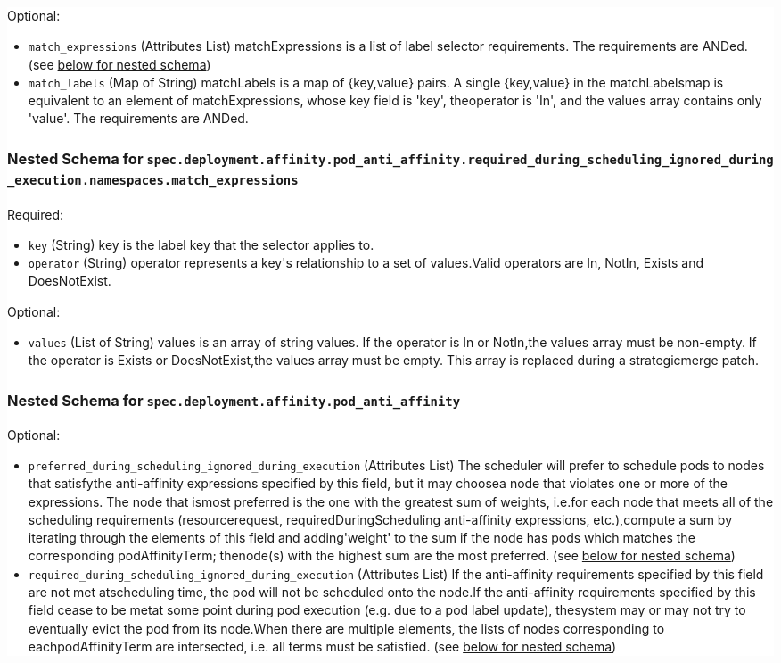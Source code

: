 Optional:

- `match_expressions` (Attributes List) matchExpressions is a list of label selector requirements. The requirements are ANDed. (see [below for nested schema](#nestedatt--spec--deployment--affinity--pod_anti_affinity--required_during_scheduling_ignored_during_execution--namespaces--match_expressions))
- `match_labels` (Map of String) matchLabels is a map of {key,value} pairs. A single {key,value} in the matchLabelsmap is equivalent to an element of matchExpressions, whose key field is 'key', theoperator is 'In', and the values array contains only 'value'. The requirements are ANDed.

<a id="nestedatt--spec--deployment--affinity--pod_anti_affinity--required_during_scheduling_ignored_during_execution--namespaces--match_expressions"></a>
### Nested Schema for `spec.deployment.affinity.pod_anti_affinity.required_during_scheduling_ignored_during_execution.namespaces.match_expressions`

Required:

- `key` (String) key is the label key that the selector applies to.
- `operator` (String) operator represents a key's relationship to a set of values.Valid operators are In, NotIn, Exists and DoesNotExist.

Optional:

- `values` (List of String) values is an array of string values. If the operator is In or NotIn,the values array must be non-empty. If the operator is Exists or DoesNotExist,the values array must be empty. This array is replaced during a strategicmerge patch.





<a id="nestedatt--spec--deployment--affinity--pod_anti_affinity"></a>
### Nested Schema for `spec.deployment.affinity.pod_anti_affinity`

Optional:

- `preferred_during_scheduling_ignored_during_execution` (Attributes List) The scheduler will prefer to schedule pods to nodes that satisfythe anti-affinity expressions specified by this field, but it may choosea node that violates one or more of the expressions. The node that ismost preferred is the one with the greatest sum of weights, i.e.for each node that meets all of the scheduling requirements (resourcerequest, requiredDuringScheduling anti-affinity expressions, etc.),compute a sum by iterating through the elements of this field and adding'weight' to the sum if the node has pods which matches the corresponding podAffinityTerm; thenode(s) with the highest sum are the most preferred. (see [below for nested schema](#nestedatt--spec--deployment--affinity--pod_anti_affinity--preferred_during_scheduling_ignored_during_execution))
- `required_during_scheduling_ignored_during_execution` (Attributes List) If the anti-affinity requirements specified by this field are not met atscheduling time, the pod will not be scheduled onto the node.If the anti-affinity requirements specified by this field cease to be metat some point during pod execution (e.g. due to a pod label update), thesystem may or may not try to eventually evict the pod from its node.When there are multiple elements, the lists of nodes corresponding to eachpodAffinityTerm are intersected, i.e. all terms must be satisfied. (see [below for nested schema](#nestedatt--spec--deployment--affinity--pod_anti_affinity--required_during_scheduling_ignored_during_execution))
